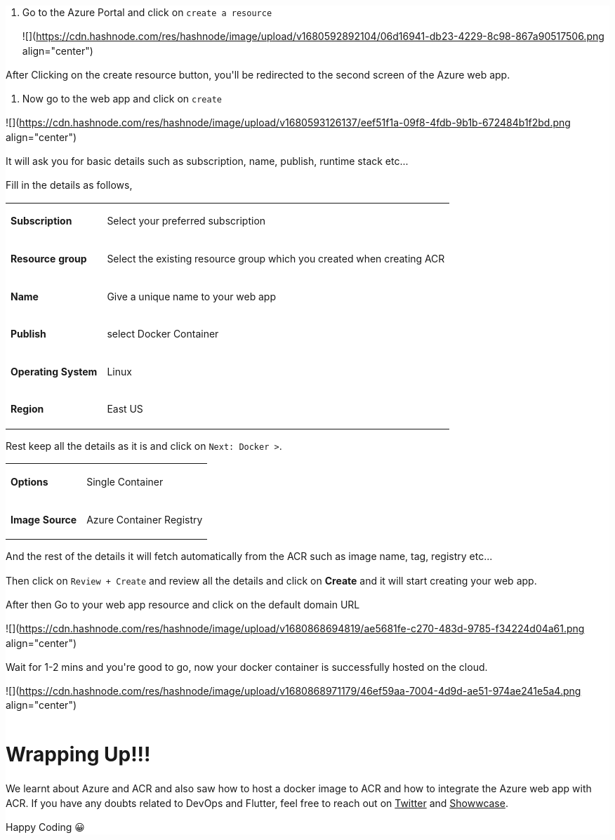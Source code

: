 1. Go to the Azure Portal and click on `create a resource`
    
    ![](https://cdn.hashnode.com/res/hashnode/image/upload/v1680592892104/06d16941-db23-4229-8c98-867a90517506.png align="center")
    

After Clicking on the create resource button, you'll be redirected to the second screen of the Azure web app.

1. Now go to the web app and click on `create`
    

![](https://cdn.hashnode.com/res/hashnode/image/upload/v1680593126137/eef51f1a-09f8-4fdb-9b1b-672484b1f2bd.png align="center")

It will ask you for basic details such as subscription, name, publish, runtime stack etc...

Fill in the details as follows,

<table><tbody><tr><td colspan="1" rowspan="1" colwidth="194"><p><strong>Subscription</strong></p></td><td colspan="1" rowspan="1"><p>Select your preferred subscription</p></td></tr><tr><td colspan="1" rowspan="1" colwidth="194"><p><strong>Resource group</strong></p></td><td colspan="1" rowspan="1"><p>Select the existing resource group which you created when creating ACR</p></td></tr><tr><td colspan="1" rowspan="1" colwidth="194"><p><strong>Name</strong></p></td><td colspan="1" rowspan="1"><p>Give a unique name to your web app</p></td></tr><tr><td colspan="1" rowspan="1" colwidth="194"><p><strong>Publish</strong></p></td><td colspan="1" rowspan="1"><p>select Docker Container</p></td></tr><tr><td colspan="1" rowspan="1" colwidth="194"><p><strong>Operating System</strong></p></td><td colspan="1" rowspan="1"><p>Linux</p></td></tr><tr><td colspan="1" rowspan="1" colwidth="194"><p><strong>Region</strong></p></td><td colspan="1" rowspan="1"><p>East US</p></td></tr></tbody></table>

Rest keep all the details as it is and click on `Next: Docker >`.

<table><tbody><tr><td colspan="1" rowspan="1" colwidth="143"><p><strong>Options</strong></p></td><td colspan="1" rowspan="1"><p>Single Container</p></td></tr><tr><td colspan="1" rowspan="1" colwidth="143"><p><strong>Image Source</strong></p></td><td colspan="1" rowspan="1"><p>Azure Container Registry</p></td></tr></tbody></table>

And the rest of the details it will fetch automatically from the ACR such as image name, tag, registry etc...

Then click on `Review + Create` and review all the details and click on **Create** and it will start creating your web app.

After then Go to your web app resource and click on the default domain URL

![](https://cdn.hashnode.com/res/hashnode/image/upload/v1680868694819/ae5681fe-c270-483d-9785-f34224d04a61.png align="center")

Wait for 1-2 mins and you're good to go, now your docker container is successfully hosted on the cloud.

![](https://cdn.hashnode.com/res/hashnode/image/upload/v1680868971179/46ef59aa-7004-4d9d-ae51-974ae241e5a4.png align="center")

# Wrapping Up!!!

We learnt about Azure and ACR and also saw how to host a docker image to ACR and how to integrate the Azure web app with ACR. If you have any doubts related to DevOps and Flutter, feel free to reach out on [Twitter](https://twittter.com/Hasnain_Makada) and [Showwcase](https://showwcase.com/hasnainmakada-99).

Happy Coding 😀